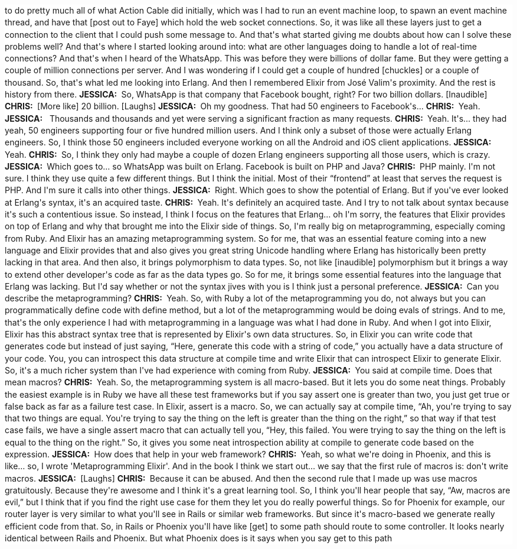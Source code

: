 to do pretty much all of what Action Cable did initially, which was I had to run an event machine loop, to spawn an event machine thread, and have that [post out to Faye] which hold the web socket connections. So, it was like all these layers just to get a connection to the client that I could push some message to. And that's what started giving me doubts about how can I solve these problems well? And that's where I started looking around into: what are other languages doing to handle a lot of real-time connections? And that's when I heard of the WhatsApp. This was before they were billions of dollar fame. But they were getting a couple of million connections per server. And I was wondering if I could get a couple of hundred [chuckles] or a couple of thousand. So, that's what led me looking into Erlang. And then I remembered Elixir from José Valim's proximity. And the rest is history from there. **JESSICA:&nbsp;** So, WhatsApp is that company that Facebook bought, right? For two billion dollars. [Inaudible] **CHRIS:&nbsp;** [More like] 20 billion. [Laughs] **JESSICA:&nbsp;** Oh my goodness. That had 50 engineers to Facebook's… **CHRIS:&nbsp;** Yeah. **JESSICA:** &nbsp; Thousands and thousands and yet were serving a significant fraction as many requests. **CHRIS:&nbsp;** Yeah. It's… they had yeah, 50 engineers supporting four or five hundred million users. And I think only a subset of those were actually Erlang engineers. So, I think those 50 engineers included everyone working on all the Android and iOS client applications. **JESSICA:&nbsp;** Yeah. **CHRIS:&nbsp;** So, I think they only had maybe a couple of dozen Erlang engineers supporting all those users, which is crazy. **JESSICA:&nbsp;** Which goes to… so WhatsApp was built on Erlang. Facebook is built on PHP and Java? **CHRIS:&nbsp;** PHP mainly. I'm not sure. I think they use quite a few different things. But I think the initial. Most of their “frontend” at least that serves the request is PHP. And I'm sure it calls into other things. **JESSICA:&nbsp;** Right. Which goes to show the potential of Erlang. But if you've ever looked at Erlang's syntax, it's an acquired taste. **CHRIS:&nbsp;** Yeah. It's definitely an acquired taste. And I try to not talk about syntax because it's such a contentious issue. So instead, I think I focus on the features that Erlang… oh I'm sorry, the features that Elixir provides on top of Erlang and why that brought me into the Elixir side of things. So, I'm really big on metaprogramming, especially coming from Ruby. And Elixir has an amazing metaprogramming system. So for me, that was an essential feature coming into a new language and Elixir provides that and also gives you great string Unicode handling where Erlang has historically been pretty lacking in that area. And then also, it brings polymorphism to data types. So, not like [inaudible] polymorphism but it brings a way to extend other developer's code as far as the data types go. So for me, it brings some essential features into the language that Erlang was lacking. But I'd say whether or not the syntax jives with you is I think just a personal preference. **JESSICA:&nbsp;** Can you describe the metaprogramming? **CHRIS:&nbsp;** Yeah. So, with Ruby a lot of the metaprogramming you do, not always but you can programmatically define code with define method, but a lot of the metaprogramming would be doing evals of strings. And to me, that's the only experience I had with metaprogramming in a language was what I had done in Ruby. And when I got into Elixir, Elixir has this abstract syntax tree that is represented by Elixir's own data structures. So, in Elixir you can write code that generates code but instead of just saying, “Here, generate this code with a string of code,” you actually have a data structure of your code. You, you can introspect this data structure at compile time and write Elixir that can introspect Elixir to generate Elixir. So, it's a much richer system than I've had experience with coming from Ruby. **JESSICA:&nbsp;** You said at compile time. Does that mean macros? **CHRIS:&nbsp;** Yeah. So, the metaprogramming system is all macro-based. But it lets you do some neat things. Probably the easiest example is in Ruby we have all these test frameworks but if you say assert one is greater than two, you just get true or false back as far as a failure test case. In Elixir, assert is a macro. So, we can actually say at compile time, “Ah, you're trying to say that two things are equal. You're trying to say the thing on the left is greater than the thing on the right,” so that way if that test case fails, we have a single assert macro that can actually tell you, “Hey, this failed. You were trying to say the thing on the left is equal to the thing on the right.” So, it gives you some neat introspection ability at compile to generate code based on the expression. **JESSICA:&nbsp;** How does that help in your web framework? **CHRIS:&nbsp;** Yeah, so what we're doing in Phoenix, and this is like… so, I wrote 'Metaprogramming Elixir'. And in the book I think we start out… we say that the first rule of macros is: don't write macros. **JESSICA:&nbsp;** [Laughs] **CHRIS:&nbsp;** Because it can be abused. And then the second rule that I made up was use macros gratuitously. Because they're awesome and I think it's a great learning tool. So, I think you'll hear people that say, “Aw, macros are evil,” but I think that if you find the right use case for them they let you do really powerful things. So for Phoenix for example, our router layer is very similar to what you'll see in Rails or similar web frameworks. But since it's macro-based we generate really efficient code from that. So, in Rails or Phoenix you'll have like [get] to some path should route to some controller. It looks nearly identical between Rails and Phoenix. But what Phoenix does is it says when you say get to this path